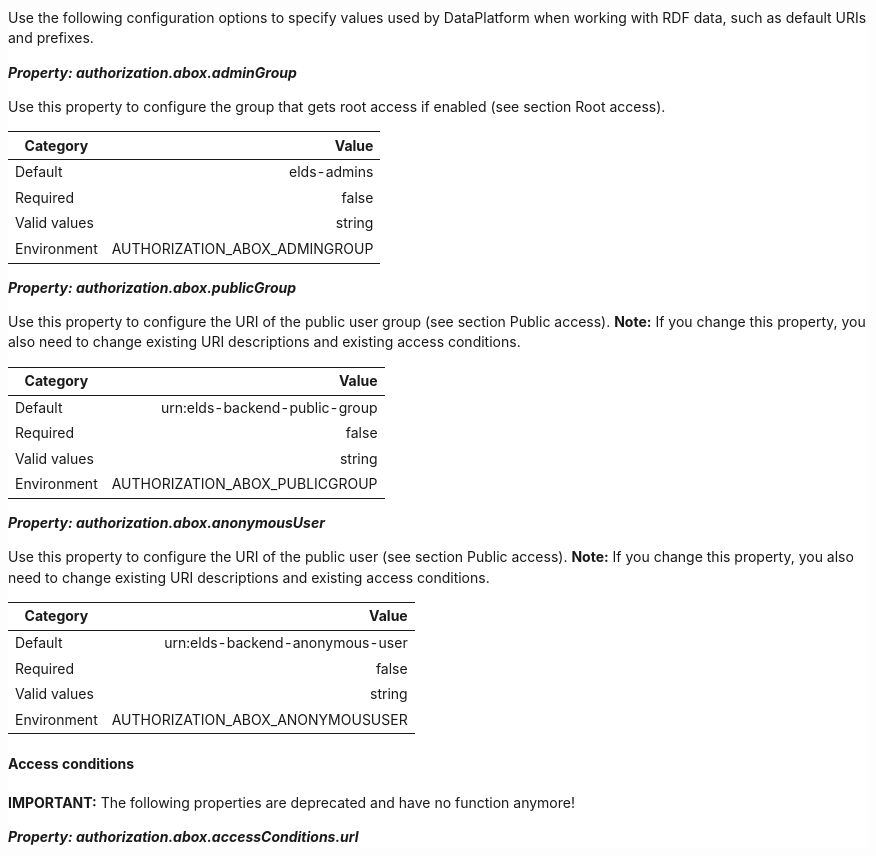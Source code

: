 Use the following configuration options to specify values used by DataPlatform when working with RDF data, such as default URIs and prefixes.

***Property: authorization.abox.adminGroup***

Use this property to configure the group that gets root access if enabled (see section Root access).

| Category | Value |
|--- | ---: |
| Default | elds-admins |
| Required | false |
| Valid values | string |
| Environment | AUTHORIZATION_ABOX_ADMINGROUP |

***Property: authorization.abox.publicGroup***

Use this property to configure the URI of the public user group (see section Public access).
**Note:** If you change this property, you also need to change existing URI descriptions and existing access conditions.


| Category | Value |
|--- | ---: |
| Default | urn:elds-backend-public-group |
| Required | false |
| Valid values | string |
| Environment | AUTHORIZATION_ABOX_PUBLICGROUP |

***Property: authorization.abox.anonymousUser***

Use this property to configure the URI of the public user (see section Public access).
**Note:** If you change this property, you also need to change existing URI descriptions and existing access conditions.


| Category | Value |
|--- | ---: |
| Default | urn:elds-backend-anonymous-user |
| Required | false |
| Valid values | string |
| Environment | AUTHORIZATION_ABOX_ANONYMOUSUSER |

#### Access conditions

**IMPORTANT:** The following properties are deprecated and have no function anymore!


***Property: authorization.abox.accessConditions.url***
